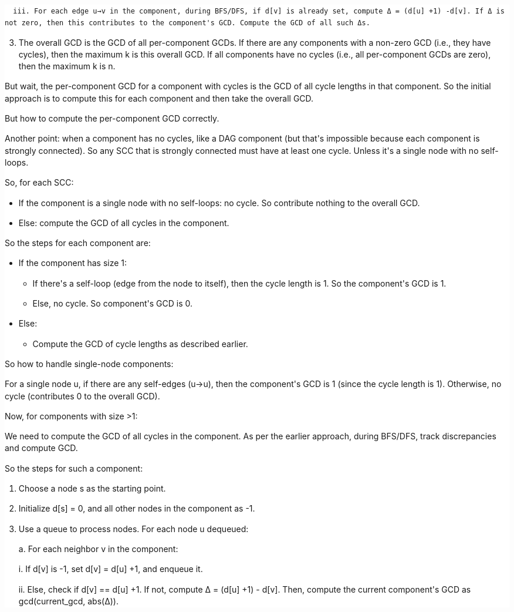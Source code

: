       iii. For each edge u→v in the component, during BFS/DFS, if d[v] is already set, compute Δ = (d[u] +1) -d[v]. If Δ is not zero, then this contributes to the component's GCD. Compute the GCD of all such Δs.

3. The overall GCD is the GCD of all per-component GCDs. If there are any components with a non-zero GCD (i.e., they have cycles), then the maximum k is this overall GCD. If all components have no cycles (i.e., all per-component GCDs are zero), then the maximum k is n.

But wait, the per-component GCD for a component with cycles is the GCD of all cycle lengths in that component. So the initial approach is to compute this for each component and then take the overall GCD.

But how to compute the per-component GCD correctly.

Another point: when a component has no cycles, like a DAG component (but that's impossible because each component is strongly connected). So any SCC that is strongly connected must have at least one cycle. Unless it's a single node with no self-loops.

So, for each SCC:

- If the component is a single node with no self-loops: no cycle. So contribute nothing to the overall GCD.

- Else: compute the GCD of all cycles in the component.

So the steps for each component are:

- If the component has size 1:

   - If there's a self-loop (edge from the node to itself), then the cycle length is 1. So the component's GCD is 1.

   - Else, no cycle. So component's GCD is 0.

- Else:

   - Compute the GCD of cycle lengths as described earlier.

So how to handle single-node components:

For a single node u, if there are any self-edges (u→u), then the component's GCD is 1 (since the cycle length is 1). Otherwise, no cycle (contributes 0 to the overall GCD).

Now, for components with size >1:

We need to compute the GCD of all cycles in the component. As per the earlier approach, during BFS/DFS, track discrepancies and compute GCD.

So the steps for such a component:

1. Choose a node s as the starting point.

2. Initialize d[s] = 0, and all other nodes in the component as -1.

3. Use a queue to process nodes. For each node u dequeued:

   a. For each neighbor v in the component:

      i. If d[v] is -1, set d[v] = d[u] +1, and enqueue it.

      ii. Else, check if d[v] == d[u] +1. If not, compute Δ = (d[u] +1) - d[v]. Then, compute the current component's GCD as gcd(current_gcd, abs(Δ)).
